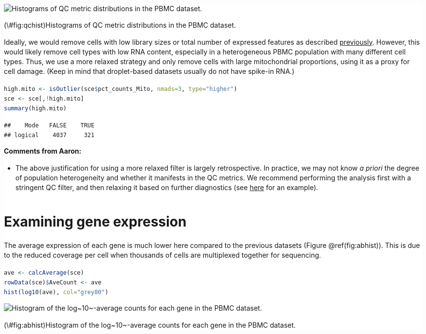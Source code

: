 <div class="figure">
<img src="/home/cri.camres.org/lun01/AaronDocs/Research/simpleSingleCell/results/work-3-tenx_files/figure-html/qchist-1.png" alt="Histograms of QC metric distributions in the PBMC dataset." width="960" />
<p class="caption">(\#fig:qchist)Histograms of QC metric distributions in the PBMC dataset.</p>
</div>

Ideally, we would remove cells with low library sizes or total number of expressed features as described [previously](https://bioconductor.org/packages/3.9/simpleSingleCell/vignettes/work-1-reads.html#quality-control-on-the-cells).
However, this would likely remove cell types with low RNA content, especially in a heterogeneous PBMC population with many different cell types.
Thus, we use a more relaxed strategy and only remove cells with large mitochondrial proportions, using it as a proxy for cell damage.
(Keep in mind that droplet-based datasets usually do not have spike-in RNA.)


```r
high.mito <- isOutlier(sce$pct_counts_Mito, nmads=3, type="higher")
sce <- sce[,!high.mito]
summary(high.mito)
```

```
##    Mode   FALSE    TRUE 
## logical    4037     321
```

**Comments from Aaron:**

- The above justification for using a more relaxed filter is largely retrospective.
In practice, we may not know _a priori_ the degree of population heterogeneity and whether it manifests in the QC metrics.
We recommend performing the analysis first with a stringent QC filter, and then relaxing it based on further diagnostics (see [here](https://bioconductor.org/packages/3.9/simpleSingleCell/vignettes/xtra-1-qc.html#checking-for-discarded-cell-types) for an example).

# Examining gene expression

The average expression of each gene is much lower here compared to the previous datasets (Figure \@ref(fig:abhist)).
This is due to the reduced coverage per cell when thousands of cells are multiplexed together for sequencing.


```r
ave <- calcAverage(sce)
rowData(sce)$AveCount <- ave
hist(log10(ave), col="grey80")
```

<div class="figure">
<img src="/home/cri.camres.org/lun01/AaronDocs/Research/simpleSingleCell/results/work-3-tenx_files/figure-html/abhist-1.png" alt="Histogram of the log~10~-average counts for each gene in the PBMC dataset." width="100%" />
<p class="caption">(\#fig:abhist)Histogram of the log~10~-average counts for each gene in the PBMC dataset.</p>
</div>
